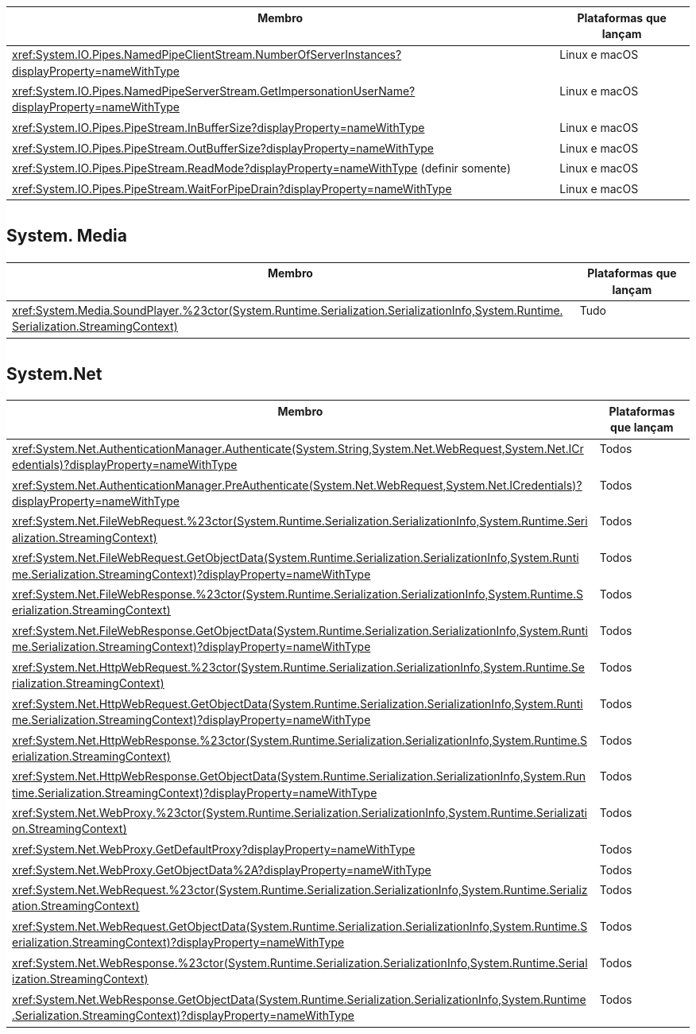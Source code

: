 | Membro | Plataformas que lançam |
| - | - |
| <xref:System.IO.Pipes.NamedPipeClientStream.NumberOfServerInstances?displayProperty=nameWithType> | Linux e macOS |
| <xref:System.IO.Pipes.NamedPipeServerStream.GetImpersonationUserName?displayProperty=nameWithType> | Linux e macOS |
| <xref:System.IO.Pipes.PipeStream.InBufferSize?displayProperty=nameWithType> | Linux e macOS |
| <xref:System.IO.Pipes.PipeStream.OutBufferSize?displayProperty=nameWithType> | Linux e macOS |
| <xref:System.IO.Pipes.PipeStream.ReadMode?displayProperty=nameWithType> (definir somente) | Linux e macOS |
| <xref:System.IO.Pipes.PipeStream.WaitForPipeDrain?displayProperty=nameWithType> | Linux e macOS |

## <a name="systemmedia"></a>System. Media

| Membro | Plataformas que lançam |
| - | - |
| <xref:System.Media.SoundPlayer.%23ctor(System.Runtime.Serialization.SerializationInfo,System.Runtime.Serialization.StreamingContext)> | Tudo |

## <a name="systemnet"></a>System.Net

| Membro | Plataformas que lançam |
| - | - |
| <xref:System.Net.AuthenticationManager.Authenticate(System.String,System.Net.WebRequest,System.Net.ICredentials)?displayProperty=nameWithType> | Todos |
| <xref:System.Net.AuthenticationManager.PreAuthenticate(System.Net.WebRequest,System.Net.ICredentials)?displayProperty=nameWithType> | Todos |
| <xref:System.Net.FileWebRequest.%23ctor(System.Runtime.Serialization.SerializationInfo,System.Runtime.Serialization.StreamingContext)> | Todos |
| <xref:System.Net.FileWebRequest.GetObjectData(System.Runtime.Serialization.SerializationInfo,System.Runtime.Serialization.StreamingContext)?displayProperty=nameWithType> | Todos |
| <xref:System.Net.FileWebResponse.%23ctor(System.Runtime.Serialization.SerializationInfo,System.Runtime.Serialization.StreamingContext)> | Todos |
| <xref:System.Net.FileWebResponse.GetObjectData(System.Runtime.Serialization.SerializationInfo,System.Runtime.Serialization.StreamingContext)?displayProperty=nameWithType> | Todos |
| <xref:System.Net.HttpWebRequest.%23ctor(System.Runtime.Serialization.SerializationInfo,System.Runtime.Serialization.StreamingContext)> | Todos |
| <xref:System.Net.HttpWebRequest.GetObjectData(System.Runtime.Serialization.SerializationInfo,System.Runtime.Serialization.StreamingContext)?displayProperty=nameWithType> | Todos |
| <xref:System.Net.HttpWebResponse.%23ctor(System.Runtime.Serialization.SerializationInfo,System.Runtime.Serialization.StreamingContext)> | Todos |
| <xref:System.Net.HttpWebResponse.GetObjectData(System.Runtime.Serialization.SerializationInfo,System.Runtime.Serialization.StreamingContext)?displayProperty=nameWithType> | Todos |
| <xref:System.Net.WebProxy.%23ctor(System.Runtime.Serialization.SerializationInfo,System.Runtime.Serialization.StreamingContext)> | Todos |
| <xref:System.Net.WebProxy.GetDefaultProxy?displayProperty=nameWithType> | Todos |
| <xref:System.Net.WebProxy.GetObjectData%2A?displayProperty=nameWithType> | Todos |
| <xref:System.Net.WebRequest.%23ctor(System.Runtime.Serialization.SerializationInfo,System.Runtime.Serialization.StreamingContext)> | Todos |
| <xref:System.Net.WebRequest.GetObjectData(System.Runtime.Serialization.SerializationInfo,System.Runtime.Serialization.StreamingContext)?displayProperty=nameWithType> | Todos |
| <xref:System.Net.WebResponse.%23ctor(System.Runtime.Serialization.SerializationInfo,System.Runtime.Serialization.StreamingContext)> | Todos |
| <xref:System.Net.WebResponse.GetObjectData(System.Runtime.Serialization.SerializationInfo,System.Runtime.Serialization.StreamingContext)?displayProperty=nameWithType> | Todos |
